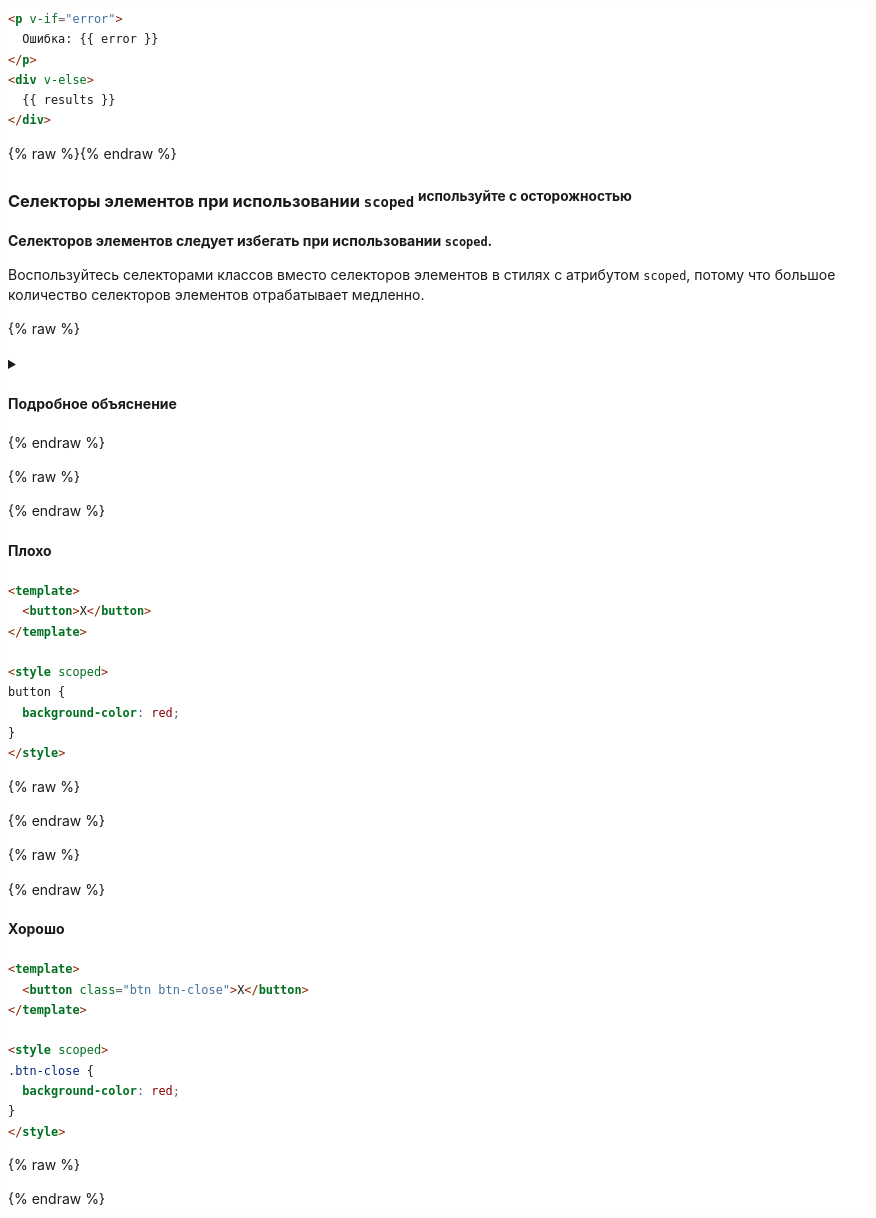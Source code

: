 ``` html
<p v-if="error">
  Ошибка: {{ error }}
</p>
<div v-else>
  {{ results }}
</div>
```
{% raw %}</div>{% endraw %}



### Селекторы элементов при использовании `scoped` <sup data-p="d">используйте с осторожностью</sup>

**Селекторов элементов следует избегать при использовании `scoped`.**

Воспользуйтесь селекторами классов вместо селекторов элементов в стилях с атрибутом `scoped`, потому что большое количество селекторов элементов отрабатывает медленно.

{% raw %}
<details><summary>
  <h4>Подробное объяснение</h4>
</summary></details>{% endraw %}

{% raw %}<div class="style-example example-bad">{% endraw %}
#### Плохо

``` html
<template>
  <button>X</button>
</template>

<style scoped>
button {
  background-color: red;
}
</style>
```
{% raw %}</div>{% endraw %}

{% raw %}<div class="style-example example-good">{% endraw %}
#### Хорошо

``` html
<template>
  <button class="btn btn-close">X</button>
</template>

<style scoped>
.btn-close {
  background-color: red;
}
</style>
```
{% raw %}</div>{% endraw %}
